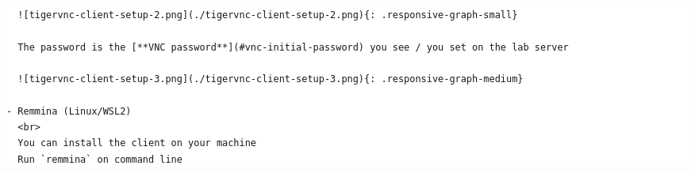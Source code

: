       ![tigervnc-client-setup-2.png](./tigervnc-client-setup-2.png){: .responsive-graph-small}

      The password is the [**VNC password**](#vnc-initial-password) you see / you set on the lab server

      ![tigervnc-client-setup-3.png](./tigervnc-client-setup-3.png){: .responsive-graph-medium}

    - Remmina (Linux/WSL2)
      <br>
      You can install the client on your machine  
      Run `remmina` on command line
